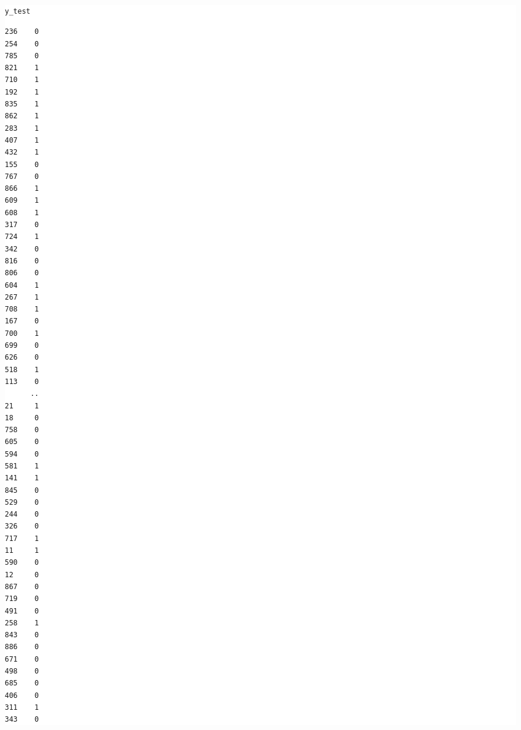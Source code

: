 

```python
y_test
```




    236    0
    254    0
    785    0
    821    1
    710    1
    192    1
    835    1
    862    1
    283    1
    407    1
    432    1
    155    0
    767    0
    866    1
    609    1
    608    1
    317    0
    724    1
    342    0
    816    0
    806    0
    604    1
    267    1
    708    1
    167    0
    700    1
    699    0
    626    0
    518    1
    113    0
          ..
    21     1
    18     0
    758    0
    605    0
    594    0
    581    1
    141    1
    845    0
    529    0
    244    0
    326    0
    717    1
    11     1
    590    0
    12     0
    867    0
    719    0
    491    0
    258    1
    843    0
    886    0
    671    0
    498    0
    685    0
    406    0
    311    1
    343    0